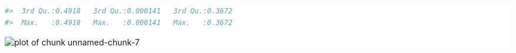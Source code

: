 ```r
#>  3rd Qu.:0.4918   3rd Qu.:0.000141   3rd Qu.:0.3672  
#>  Max.   :0.4918   Max.   :0.000141   Max.   :0.3672
```

<img src="figure/unnamed-chunk-7-1.png" title="plot of chunk unnamed-chunk-7" alt="plot of chunk unnamed-chunk-7" style="display: block; margin: auto;" />
